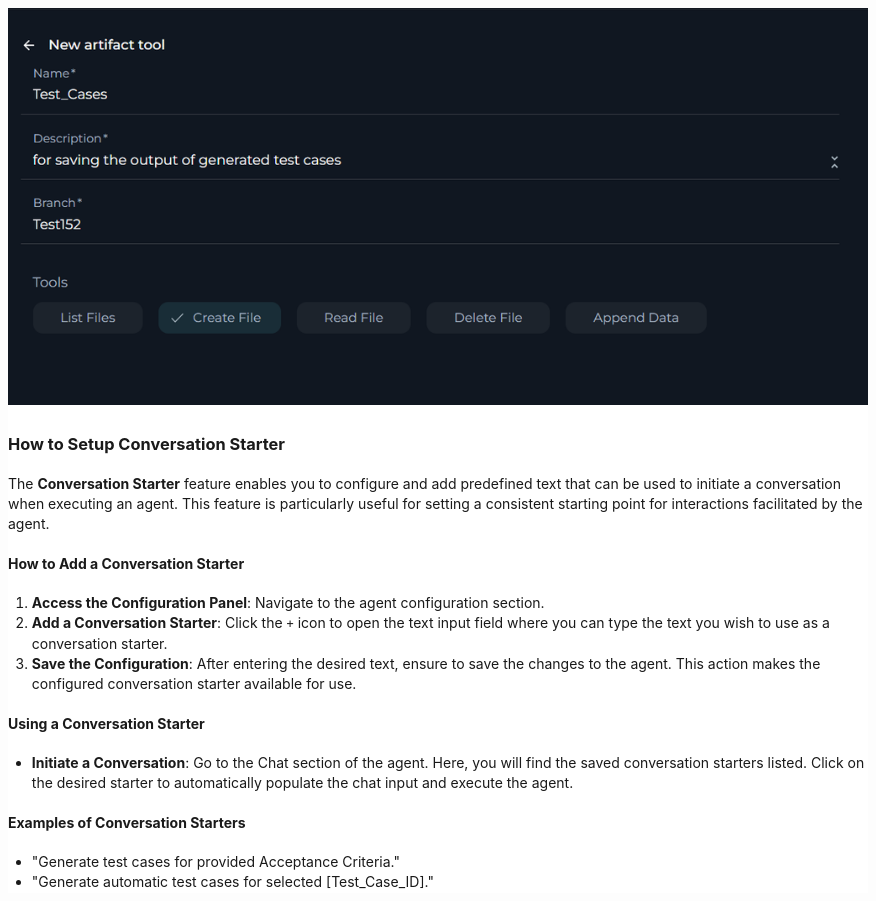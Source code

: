 ![Agent-Artifact_Tool](<../img/Agent-Artifact_Tool.png>)

### How to Setup Conversation Starter

The **Conversation Starter** feature enables you to configure and add predefined text that can be used to initiate a conversation when executing an agent. This feature is particularly useful for setting a consistent starting point for interactions facilitated by the agent.

#### How to Add a Conversation Starter

1. **Access the Configuration Panel**: Navigate to the agent configuration section.
2. **Add a Conversation Starter**: Click the `+` icon to open the text input field where you can type the text you wish to use as a conversation starter.
3. **Save the Configuration**: After entering the desired text, ensure to save the changes to the agent. This action makes the configured conversation starter available for use.

#### Using a Conversation Starter

* **Initiate a Conversation**: Go to the Chat section of the agent. Here, you will find the saved conversation starters listed. Click on the desired starter to automatically populate the chat input and execute the agent.

#### Examples of Conversation Starters

* "Generate test cases for provided Acceptance Criteria."
* "Generate automatic test cases for selected [Test_Case_ID]."
